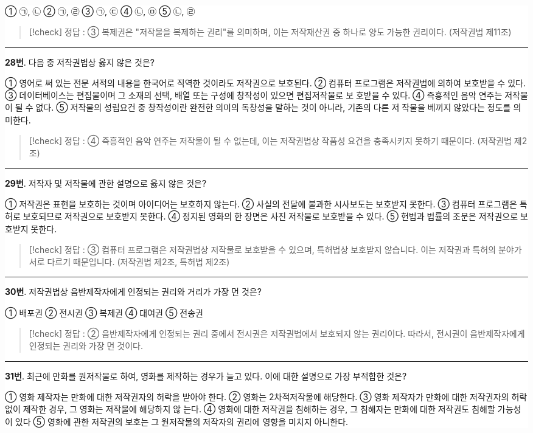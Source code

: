 ① ㉠, ㉡
② ㉠, ㉣
③ ㉠, ㉢
④ ㉡, ㉤
⑤ ㉡, ㉣

>[!check] 정답 : ③
> 복제권은 "저작물을 복제하는 권리"를 의미하며, 이는 저작재산권 중 하나로 양도 가능한 권리이다. (저작권법 제11조)

---
**28번**. 다음 중 저작권법상 옳지 않은 것은?

① 영어로 써 있는 전문 서적의 내용을 한국어로 직역한 것이라도 저작권으로 보호된다.
② 컴퓨터 프로그램은 저작권법에 의하여 보호받을 수 있다.
③ 데이터베이스는 편집물이며 그 소재의 선택, 배열 또는 구성에 창작성이 있으면 편집저작물로 보
호받을 수 있다.
④ 즉흥적인 음악 연주는 저작물이 될 수 없다.
⑤ 저작물의 성립요건 중 창작성이란 완전한 의미의 독창성을 말하는 것이 아니라, 기존의 다른 저
작물을 베끼지 않았다는 정도를 의미한다.

>[!check] 정답 : ④
> 즉흥적인 음악 연주는 저작물이 될 수 없는데, 이는 저작권법상 작품성 요건을 충족시키지 못하기 때문이다. (저작권법 제2조)

---
**29번**. 저작자 및 저작물에 관한 설명으로 옳지 않은 것은?

① 저작권은 표현을 보호하는 것이며 아이디어는 보호하지 않는다.
② 사실의 전달에 불과한 시사보도는 보호받지 못한다.
③ 컴퓨터 프로그램은 특허로 보호되므로 저작권으로 보호받지 못한다.
④ 정지된 영화의 한 장면은 사진 저작물로 보호받을 수 있다.
⑤ 헌법과 법률의 조문은 저작권으로 보호받지 못한다.

>[!check] 정답 : ③
> 컴퓨터 프로그램은 저작권법상 저작물로 보호받을 수 있으며, 특허법상 보호받지 않습니다. 이는 저작권과 특허의 분야가 서로 다르기 때문입니다. (저작권법 제2조, 특허법 제2조)

---
**30번**. 저작권법상 음반제작자에게 인정되는 권리와 거리가 가장 먼 것은?

① 배포권
② 전시권
③ 복제권
④ 대여권
⑤ 전송권

>[!check] 정답 : ②
> 음반제작자에게 인정되는 권리 중에서 전시권은 저작권법에서 보호되지 않는 권리이다. 따라서, 전시권이 음반제작자에게 인정되는 권리와 가장 먼 것이다.

---
**31번**. 최근에 만화를 원저작물로 하여, 영화를 제작하는 경우가 늘고 있다. 이에 대한 설명으로 가장
부적합한 것은?

① 영화 제작자는 만화에 대한 저작권자의 허락을 받아야 한다.
② 영화는 2차적저작물에 해당한다.
③ 영화 제작자가 만화에 대한 저작권자의 허락 없이 제작한 경우, 그 영화는 저작물에 해당하지 않
는다.
④ 영화에 대한 저작권을 침해하는 경우, 그 침해자는 만화에 대한 저작권도 침해할 가능성이 있다
⑤ 영화에 관한 저작권의 보호는 그 원저작물의 저작자의 권리에 영향을 미치지 아니한다.
